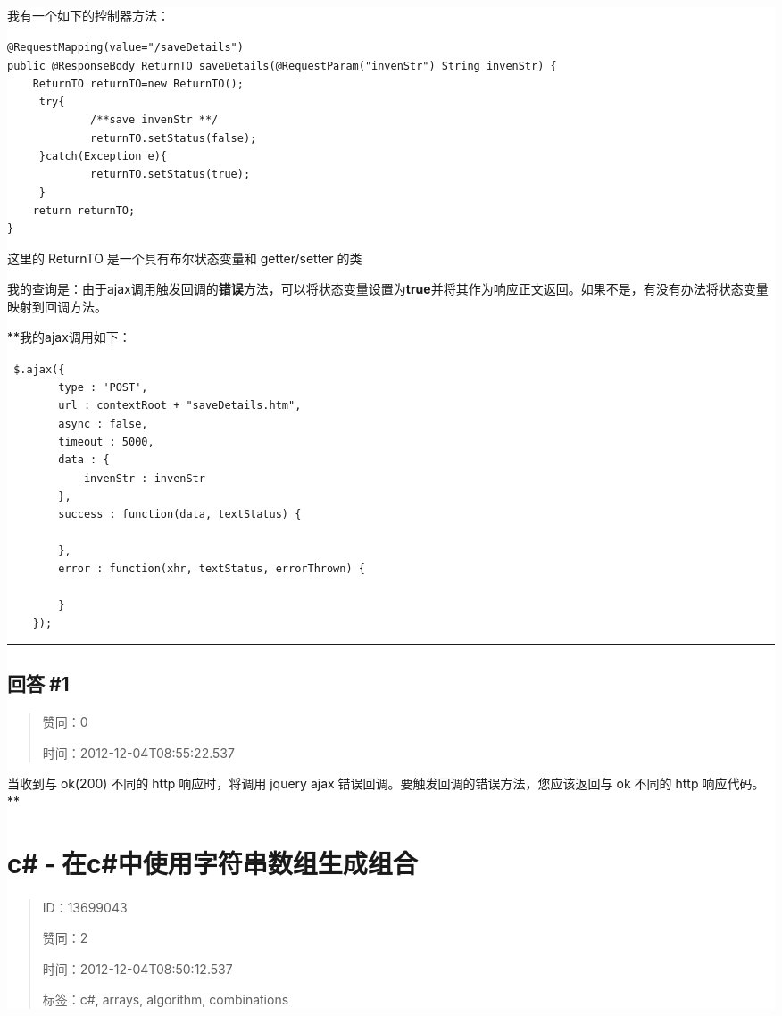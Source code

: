 我有一个如下的控制器方法：

```
@RequestMapping(value="/saveDetails")
public @ResponseBody ReturnTO saveDetails(@RequestParam("invenStr") String invenStr) {
    ReturnTO returnTO=new ReturnTO();   
     try{
             /**save invenStr **/
             returnTO.setStatus(false);
     }catch(Exception e){
             returnTO.setStatus(true);
     }
    return returnTO;
} 
```

这里的 ReturnTO 是一个具有布尔状态变量和 getter/setter 的类

我的查询是：由于ajax调用触发回调的**错误**方法，可以将状态变量设置为**true**并将其作为响应正文返回。如果不是，有没有办法将状态变量映射到回调方法。

 **我的ajax调用如下：

```
 $.ajax({
        type : 'POST',
        url : contextRoot + "saveDetails.htm",
        async : false,
        timeout : 5000,
        data : {
            invenStr : invenStr
        },
        success : function(data, textStatus) {

        },
        error : function(xhr, textStatus, errorThrown) {

        }
    }); 
```

* * *

## 回答 #1

> 赞同：0
> 
> 时间：2012-12-04T08:55:22.537

当收到与 ok(200) 不同的 http 响应时，将调用 jquery ajax 错误回调。要触发回调的错误方法，您应该返回与 ok 不同的 http 响应代码。**

# c# - 在c#中使用字符串数组生成组合

> ID：13699043
> 
> 赞同：2
> 
> 时间：2012-12-04T08:50:12.537
> 
> 标签：c#, arrays, algorithm, combinations
